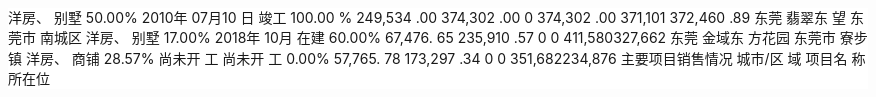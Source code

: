 洋房、
别墅
50.00%
2010年
07月10
日
竣工
100.00
%
249,534
.00
374,302
.00
0
374,302
.00
371,101
372,460
.89
东莞
翡翠东
望
东莞市
南城区
洋房、
别墅
17.00%
2018年
10月
在建
60.00%
67,476.
65
235,910
.57
0
0
411,580327,662
东莞
金域东
方花园
东莞市
寮步镇
洋房、
商铺
28.57%
尚未开
工
尚未开
工
0.00%
57,765.
78
173,297
.34
0
0
351,682234,876
主要项目销售情况
城市/区
域
项目名
称
所在位